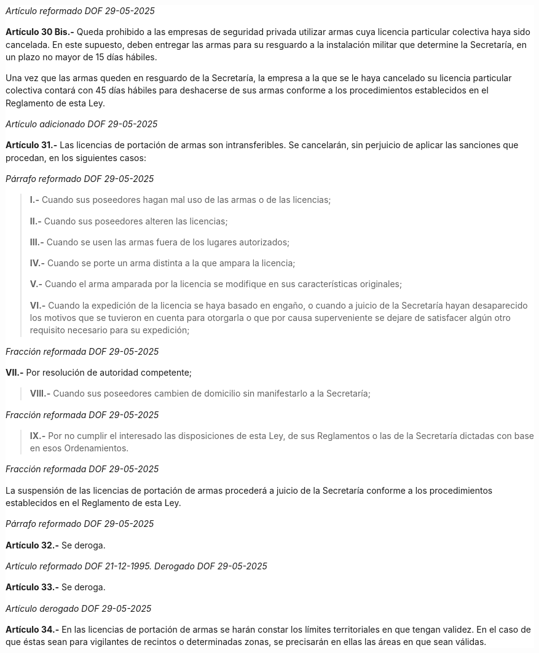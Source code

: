*Artículo reformado DOF 29-05-2025*

**Artículo 30 Bis.-** Queda prohibido a las empresas de seguridad privada utilizar armas cuya licencia particular colectiva haya sido cancelada. En este supuesto, deben entregar las armas para su resguardo a la instalación militar que determine la Secretaría, en un plazo no mayor de 15 días hábiles.

Una vez que las armas queden en resguardo de la Secretaría, la empresa a la que se le haya cancelado su licencia particular colectiva contará con 45 días hábiles para deshacerse de sus armas conforme a los procedimientos establecidos en el Reglamento de esta Ley.

*Artículo adicionado DOF 29-05-2025*

**Artículo 31.-** Las licencias de portación de armas son intransferibles. Se cancelarán, sin perjuicio de aplicar las sanciones que procedan, en los siguientes casos:

*Párrafo reformado DOF 29-05-2025*

> **I.-** Cuando sus poseedores hagan mal uso de las armas o de las licencias;
>
> **II.-** Cuando sus poseedores alteren las licencias;
>
> **III.-** Cuando se usen las armas fuera de los lugares autorizados;
>
> **IV.-** Cuando se porte un arma distinta a la que ampara la licencia;
>
> **V.-** Cuando el arma amparada por la licencia se modifique en sus características originales;
>
> **VI.-** Cuando la expedición de la licencia se haya basado en engaño, o cuando a juicio de la Secretaría hayan desaparecido los motivos que se tuvieron en cuenta para otorgarla o que por causa superveniente se dejare de satisfacer algún otro requisito necesario para su expedición;

*Fracción reformada DOF 29-05-2025*

**VII.-** Por resolución de autoridad competente;

> **VIII.-** Cuando sus poseedores cambien de domicilio sin manifestarlo a la Secretaría;

*Fracción reformada DOF 29-05-2025*

> **IX.-** Por no cumplir el interesado las disposiciones de esta Ley, de sus Reglamentos o las de la Secretaría dictadas con base en esos Ordenamientos.

*Fracción reformada DOF 29-05-2025*

La suspensión de las licencias de portación de armas procederá a juicio de la Secretaría conforme a los procedimientos establecidos en el Reglamento de esta Ley.

*Párrafo reformado DOF 29-05-2025*

**Artículo 32.-** Se deroga.

*Artículo reformado DOF 21-12-1995. Derogado DOF 29-05-2025*

**Artículo 33.-** Se deroga.

*Artículo derogado DOF 29-05-2025*

**Artículo 34.-** En las licencias de portación de armas se harán constar los límites territoriales en que tengan validez. En el caso de que éstas sean para vigilantes de recintos o determinadas zonas, se precisarán en ellas las áreas en que sean válidas.
